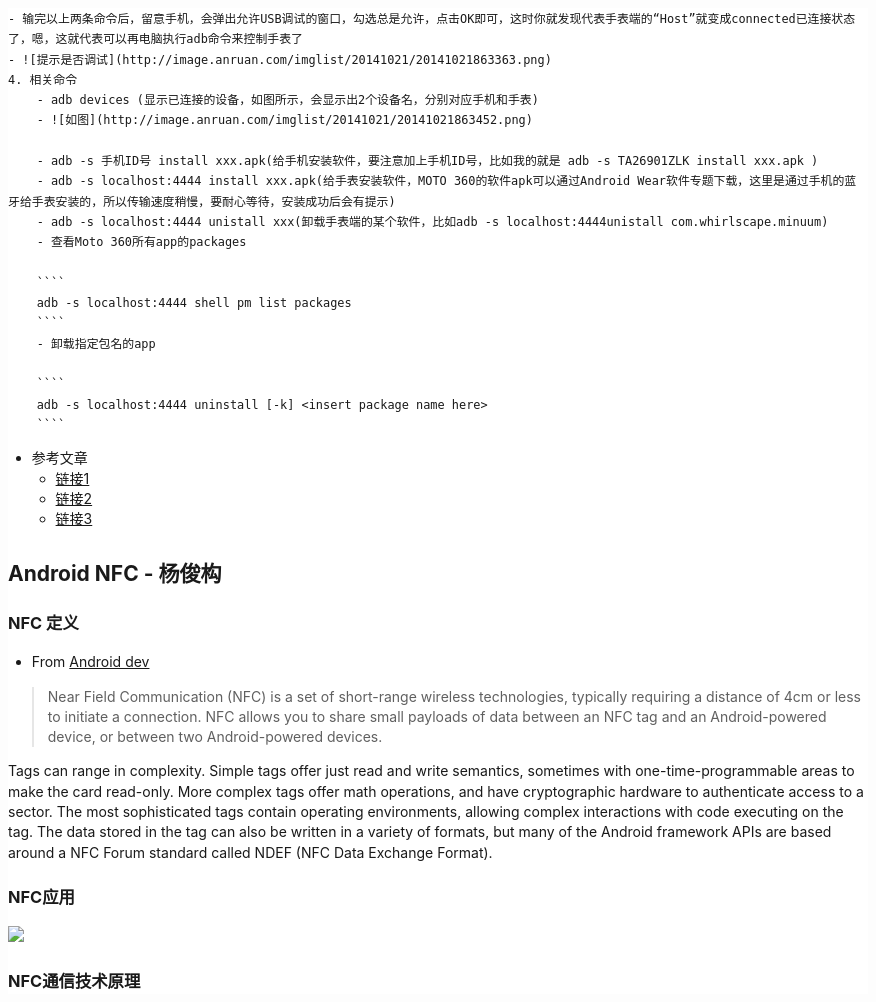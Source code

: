 	- 输完以上两条命令后，留意手机，会弹出允许USB调试的窗口，勾选总是允许，点击OK即可，这时你就发现代表手表端的“Host”就变成connected已连接状态了，嗯，这就代表可以再电脑执行adb命令来控制手表了
	- ![提示是否调试](http://image.anruan.com/imglist/20141021/20141021863363.png)
	4. 相关命令
		- adb devices (显示已连接的设备，如图所示，会显示出2个设备名，分别对应手机和手表)
		- ![如图](http://image.anruan.com/imglist/20141021/20141021863452.png)
		
		- adb -s 手机ID号 install xxx.apk(给手机安装软件，要注意加上手机ID号，比如我的就是 adb -s TA26901ZLK install xxx.apk )
		- adb -s localhost:4444 install xxx.apk(给手表安装软件，MOTO 360的软件apk可以通过Android Wear软件专题下载，这里是通过手机的蓝牙给手表安装的，所以传输速度稍慢，要耐心等待，安装成功后会有提示)
		- adb -s localhost:4444 unistall xxx(卸载手表端的某个软件，比如adb -s localhost:4444unistall com.whirlscape.minuum)
		- 查看Moto 360所有app的packages
		
		````
		adb -s localhost:4444 shell pm list packages
		````
		- 卸载指定包名的app
		
		````
		adb -s localhost:4444 uninstall [-k] <insert package name here>
		````
		
- 参考文章
	- [链接1](http://m.anruan.com/view_5488.html)
	- [链接2](https://www.reddit.com/r/moto360/comments/3bkd5r/remove_wear_apps_without_uninstalling_app_from/) 
	- [链接3](http://www.5577.com/wear/58563.html)
 
 
## Android  NFC - 杨俊构

### NFC 定义
-  From  [Android dev](http://developer.android.com/guide/topics/connectivity/nfc/index.html)
>  Near Field Communication (NFC) is a set of short-range wireless technologies, typically requiring a distance of 4cm or less to initiate a connection. NFC allows you to share small payloads of data between an NFC tag and an Android-powered device, or between two Android-powered devices.   
>  
Tags can range in complexity. Simple tags offer just read and write semantics, sometimes with one-time-programmable areas to make the card read-only. More complex tags offer math operations, and have cryptographic hardware to authenticate access to a sector. The most sophisticated tags contain operating environments, allowing complex interactions with code executing on the tag. The data stored in the tag can also be written in a variety of formats, but many of the Android framework APIs are based around a NFC Forum standard called NDEF (NFC Data Exchange Format).    



### NFC应用

![](http://7xohph.com1.z0.glb.clouddn.com/QQ%E6%88%AA%E5%9B%BE20160307092332.png)

### NFC通信技术原理 
